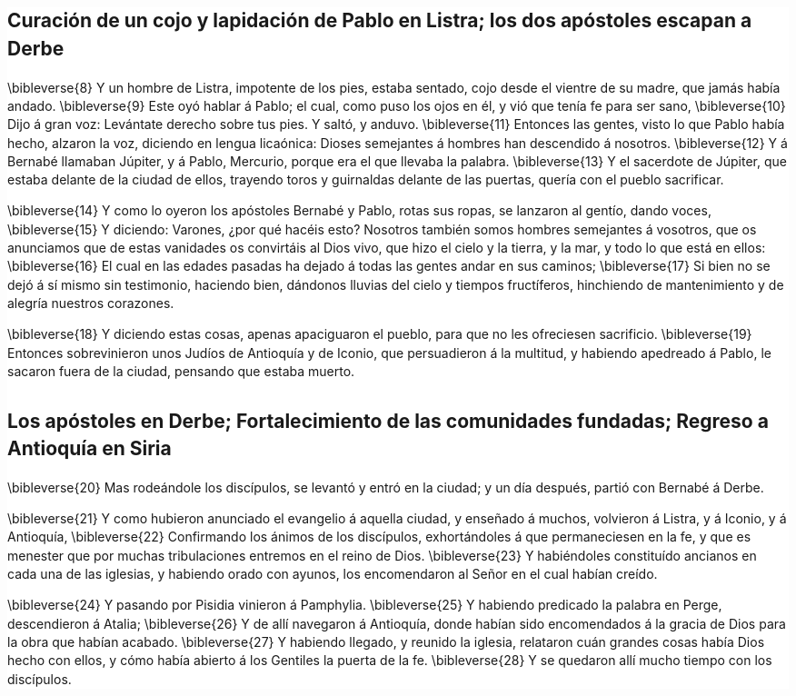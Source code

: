 ## Curación de un cojo y lapidación de Pablo en Listra; los dos apóstoles escapan a Derbe
 
\bibleverse{8} Y un hombre de Listra, impotente de los pies, estaba sentado, cojo desde el vientre de su madre, que jamás había andado. 
\bibleverse{9} Este oyó hablar á Pablo; el cual, como puso los ojos en él, y vió que tenía fe para ser sano, 
\bibleverse{10} Dijo á gran voz: Levántate derecho sobre tus pies. Y saltó, y anduvo. 
\bibleverse{11} Entonces las gentes, visto lo que Pablo había hecho, alzaron la voz, diciendo en lengua licaónica: Dioses semejantes á hombres han descendido á nosotros. 
\bibleverse{12} Y á Bernabé llamaban Júpiter, y á Pablo, Mercurio, porque era el que llevaba la palabra. 
\bibleverse{13} Y el sacerdote de Júpiter, que estaba delante de la ciudad de ellos, trayendo toros y guirnaldas delante de las puertas, quería con el pueblo sacrificar.

 
\bibleverse{14} Y como lo oyeron los apóstoles Bernabé y Pablo, rotas sus ropas, se lanzaron al gentío, dando voces, 
\bibleverse{15} Y diciendo: Varones, ¿por qué hacéis esto? Nosotros también somos hombres semejantes á vosotros, que os anunciamos que de estas vanidades os convirtáis al Dios vivo, que hizo el cielo y la tierra, y la mar, y todo lo que está en ellos: 
\bibleverse{16} El cual en las edades pasadas ha dejado á todas las gentes andar en sus caminos; 
\bibleverse{17} Si bien no se dejó á sí mismo sin testimonio, haciendo bien, dándonos lluvias del cielo y tiempos fructíferos, hinchiendo de mantenimiento y de alegría nuestros corazones.

 
\bibleverse{18} Y diciendo estas cosas, apenas apaciguaron el pueblo, para que no les ofreciesen sacrificio. 
\bibleverse{19} Entonces sobrevinieron unos Judíos de Antioquía y de Iconio, que persuadieron á la multitud, y habiendo apedreado á Pablo, le sacaron fuera de la ciudad, pensando que estaba muerto.

## Los apóstoles en Derbe; Fortalecimiento de las comunidades fundadas; Regreso a Antioquía en Siria
 
\bibleverse{20} Mas rodeándole los discípulos, se levantó y entró en la ciudad; y un día después, partió con Bernabé á Derbe.

 
\bibleverse{21} Y como hubieron anunciado el evangelio á aquella ciudad, y enseñado á muchos, volvieron á Listra, y á Iconio, y á Antioquía, 
\bibleverse{22} Confirmando los ánimos de los discípulos, exhortándoles á que permaneciesen en la fe, y que es menester que por muchas tribulaciones entremos en el reino de Dios. 
\bibleverse{23} Y habiéndoles constituído ancianos en cada una de las iglesias, y habiendo orado con ayunos, los encomendaron al Señor en el cual habían creído.

 
\bibleverse{24} Y pasando por Pisidia vinieron á Pamphylia. 
\bibleverse{25} Y habiendo predicado la palabra en Perge, descendieron á Atalia; 
\bibleverse{26} Y de allí navegaron á Antioquía, donde habían sido encomendados á la gracia de Dios para la obra que habían acabado. 
\bibleverse{27} Y habiendo llegado, y reunido la iglesia, relataron cuán grandes cosas había Dios hecho con ellos, y cómo había abierto á los Gentiles la puerta de la fe. 
\bibleverse{28} Y se quedaron allí mucho tiempo con los discípulos. 
